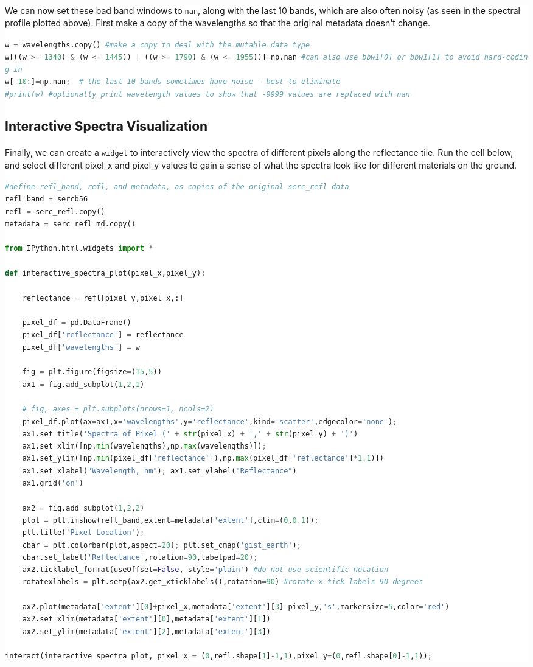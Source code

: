 

We can now set these bad band windows to `nan`, along with the last 10 bands, which are also often noisy (as seen in the spectral profile plotted above). First make a copy of the wavelengths so that the original metadata doesn't change.


```python
w = wavelengths.copy() #make a copy to deal with the mutable data type
w[((w >= 1340) & (w <= 1445)) | ((w >= 1790) & (w <= 1955))]=np.nan #can also use bbw1[0] or bbw1[1] to avoid hard-coding in
w[-10:]=np.nan;  # the last 10 bands sometimes have noise - best to eliminate
#print(w) #optionally print wavelength values to show that -9999 values are replaced with nan
```

## Interactive Spectra Visualization
Finally, we can create a `widget` to interactively view the spectra of different pixels along the reflectance tile. Run the cell below, and select different pixel_x and pixel_y values to gain a sense of what the spectra look like for different materials on the ground. 


```python
#define refl_band, refl, and metadata, as copies of the original serc_refl data
refl_band = sercb56
refl = serc_refl.copy()
metadata = serc_refl_md.copy()

from IPython.html.widgets import *

def interactive_spectra_plot(pixel_x,pixel_y):

    reflectance = refl[pixel_y,pixel_x,:]
    
    pixel_df = pd.DataFrame()
    pixel_df['reflectance'] = reflectance
    pixel_df['wavelengths'] = w

    fig = plt.figure(figsize=(15,5))
    ax1 = fig.add_subplot(1,2,1)

    # fig, axes = plt.subplots(nrows=1, ncols=2)
    pixel_df.plot(ax=ax1,x='wavelengths',y='reflectance',kind='scatter',edgecolor='none');
    ax1.set_title('Spectra of Pixel (' + str(pixel_x) + ',' + str(pixel_y) + ')')
    ax1.set_xlim([np.min(wavelengths),np.max(wavelengths)]); 
    ax1.set_ylim([np.min(pixel_df['reflectance']),np.max(pixel_df['reflectance']*1.1)])
    ax1.set_xlabel("Wavelength, nm"); ax1.set_ylabel("Reflectance")
    ax1.grid('on')

    ax2 = fig.add_subplot(1,2,2)
    plot = plt.imshow(refl_band,extent=metadata['extent'],clim=(0,0.1)); 
    plt.title('Pixel Location'); 
    cbar = plt.colorbar(plot,aspect=20); plt.set_cmap('gist_earth'); 
    cbar.set_label('Reflectance',rotation=90,labelpad=20); 
    ax2.ticklabel_format(useOffset=False, style='plain') #do not use scientific notation 
    rotatexlabels = plt.setp(ax2.get_xticklabels(),rotation=90) #rotate x tick labels 90 degrees
    
    ax2.plot(metadata['extent'][0]+pixel_x,metadata['extent'][3]-pixel_y,'s',markersize=5,color='red')
    ax2.set_xlim(metadata['extent'][0],metadata['extent'][1])
    ax2.set_ylim(metadata['extent'][2],metadata['extent'][3])
    
interact(interactive_spectra_plot, pixel_x = (0,refl.shape[1]-1,1),pixel_y=(0,refl.shape[0]-1,1));
```
